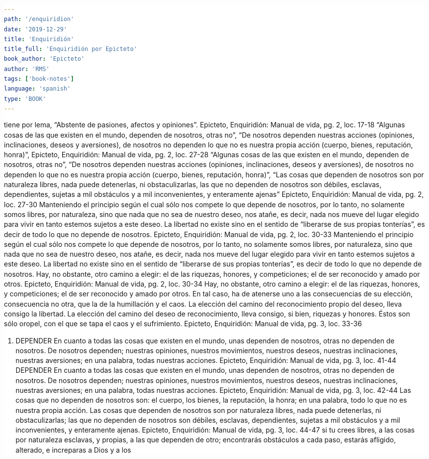 ```yaml
---
path: '/enquiridion'
date: '2019-12-29'
title: 'Enquiridión'
title_full: 'Enquiridión por Epicteto'
book_author: 'Epicteto'
author: 'RMS'
tags: ['book-notes']
language: 'spanish'
type: 'BOOK'
---
```


tiene por lema, “Abstente de pasiones, afectos y opiniones”. Epicteto, Enquiridión: Manual de vida,
pg. 2, loc. 17-18 “Algunas cosas de las que existen en el mundo, dependen de nosotros, otras no”,
“De nosotros dependen nuestras acciones (opiniones, inclinaciones, deseos y aversiones), de nosotros
no dependen lo que no es nuestra propia acción (cuerpo, bienes, reputación, honra)”, Epicteto,
Enquiridión: Manual de vida, pg. 2, loc. 27-28 “Algunas cosas de las que existen en el mundo,
dependen de nosotros, otras no”, “De nosotros dependen nuestras acciones (opiniones, inclinaciones,
deseos y aversiones), de nosotros no dependen lo que no es nuestra propia acción (cuerpo, bienes,
reputación, honra)”, “Las cosas que dependen de nosotros son por naturaleza libres, nada puede
detenerlas, ni obstaculizarlas, las que no dependen de nosotros son débiles, esclavas, dependientes,
sujetas a mil obstáculos y a mil inconvenientes, y enteramente ajenas” Epicteto, Enquiridión: Manual
de vida, pg. 2, loc. 27-30 Manteniendo el principio según el cual sólo nos compete lo que depende de
nosotros, por lo tanto, no solamente somos libres, por naturaleza, sino que nada que no sea de
nuestro deseo, nos atañe, es decir, nada nos mueve del lugar elegido para vivir en tanto estemos
sujetos a este deseo. La libertad no existe sino en el sentido de “liberarse de sus propias
tonterías”, es decir de todo lo que no depende de nosotros. Epicteto, Enquiridión: Manual de vida,
pg. 2, loc. 30-33 Manteniendo el principio según el cual sólo nos compete lo que depende de
nosotros, por lo tanto, no solamente somos libres, por naturaleza, sino que nada que no sea de
nuestro deseo, nos atañe, es decir, nada nos mueve del lugar elegido para vivir en tanto estemos
sujetos a este deseo. La libertad no existe sino en el sentido de “liberarse de sus propias
tonterías”, es decir de todo lo que no depende de nosotros. Hay, no obstante, otro camino a elegir:
el de las riquezas, honores, y competiciones; el de ser reconocido y amado por otros. Epicteto,
Enquiridión: Manual de vida, pg. 2, loc. 30-34 Hay, no obstante, otro camino a elegir: el de las
riquezas, honores, y competiciones; el de ser reconocido y amado por otros. En tal caso, ha de
atenerse uno a las consecuencias de su elección, consecuencia no otra, que la de la humillación y el
caos. La elección del camino del reconocimiento propio del deseo, lleva consigo la libertad. La
elección del camino del deseo de reconocimiento, lleva consigo, si bien, riquezas y honores. Éstos
son sólo oropel, con el que se tapa el caos y el sufrimiento. Epicteto, Enquiridión: Manual de vida,
pg. 3, loc. 33-36

1. DEPENDER En cuanto a todas las cosas que existen en el mundo, unas dependen de nosotros, otras no
   dependen de nosotros. De nosotros dependen; nuestras opiniones, nuestros movimientos, nuestros
   deseos, nuestras inclinaciones, nuestras aversiones; en una palabra, todas nuestras acciones.
   Epicteto, Enquiridión: Manual de vida, pg. 3, loc. 41-44 DEPENDER En cuanto a todas las cosas que
   existen en el mundo, unas dependen de nosotros, otras no dependen de nosotros. De nosotros
   dependen; nuestras opiniones, nuestros movimientos, nuestros deseos, nuestras inclinaciones,
   nuestras aversiones; en una palabra, todas nuestras acciones. Epicteto, Enquiridión: Manual de
   vida, pg. 3, loc. 42-44 Las cosas que no dependen de nosotros son: el cuerpo, los bienes, la
   reputación, la honra; en una palabra, todo lo que no es nuestra propia acción. Las cosas que
   dependen de nosotros son por naturaleza libres, nada puede detenerlas, ni obstaculizarlas; las
   que no dependen de nosotros son débiles, esclavas, dependientes, sujetas a mil obstáculos y a mil
   inconvenientes, y enteramente ajenas. Epicteto, Enquiridión: Manual de vida, pg. 3, loc. 44-47 si
   tu crees libres, a las cosas por naturaleza esclavas, y propias, a las que dependen de otro;
   encontrarás obstáculos a cada paso, estarás afligido, alterado, e increparas a Dios y a los